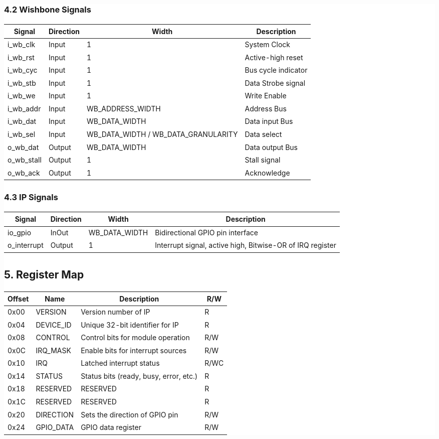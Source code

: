 
### 4.2 Wishbone Signals
| Signal  | Direction | Width                                | Description         |
| ------- | --------- | ------------------------------------ | ------------------- |
| i_wb_clk   | Input     | 1                                    | System Clock        |
| i_wb_rst   | Input     | 1                                    | Active-high reset   |
| i_wb_cyc   | Input     | 1                                    | Bus cycle indicator | 
| i_wb_stb   | Input     | 1                                    | Data Strobe signal  |
| i_wb_we    | Input     | 1                                    | Write Enable        |
| i_wb_addr  | Input     | WB_ADDRESS_WIDTH                     | Address Bus         |
| i_wb_dat   | Input     | WB_DATA_WIDTH                        | Data input Bus      |
| i_wb_sel   | Input     | WB_DATA_WIDTH  / WB_DATA_GRANULARITY | Data select         | 
| o_wb_dat   | Output    | WB_DATA_WIDTH                        | Data output Bus     |
| o_wb_stall | Output    | 1                                    | Stall signal        | 
| o_wb_ack | Output    | 1                                    | Acknowledge      | 

### 4.3 IP Signals
| Signal  | Direction | Width                                | Description         |
| ------- | --------- | ------------------------------------ | ------------------- |
| io_gpio   | InOut     | WB_DATA_WIDTH                      | Bidirectional GPIO pin interface |
| o_interrupt | Output  | 1                                  | Interrupt signal, active high, Bitwise-OR of IRQ register  |  

## 5. Register Map
| Offset | Name         | Description                                 | R/W  |
| ------ | ------------ | ------------------------------------------- | ---- |
| 0x00   | VERSION      | Version number of IP                        | R    | 
| 0x04   | DEVICE_ID    | Unique 32-bit identifier for IP             | R    |
| 0x08   | CONTROL      | Control bits for module operation           | R/W  |  
| 0x0C   | IRQ_MASK     | Enable bits for interrupt sources           | R/W  |  
| 0x10   | IRQ          | Latched interrupt status                    | R/WC |  
| 0x14   | STATUS       | Status bits (ready, busy, error, etc.)      | R    |  
| 0x18   | RESERVED     | RESERVED                                    | R    |  
| 0x1C   | RESERVED     | RESERVED                                    | R    |
| 0x20   | DIRECTION    | Sets the direction of GPIO pin              | R/W  |
| 0x24   | GPIO_DATA    | GPIO data register                          | R/W  | 
